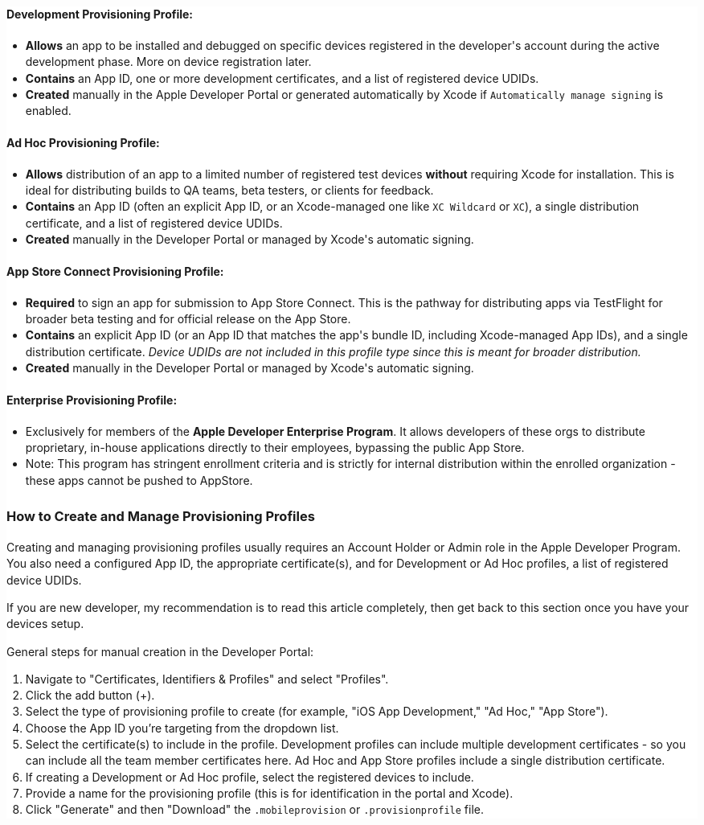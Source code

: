 #### Development Provisioning Profile:

- **Allows** an app to be installed and debugged on specific devices registered in the developer's account during the active development phase. More on device registration later.
- **Contains** an App ID, one or more development certificates, and a list of registered device UDIDs.
- **Created** manually in the Apple Developer Portal or generated automatically by Xcode if `Automatically manage signing` is enabled.

#### Ad Hoc Provisioning Profile:

- **Allows** distribution of an app to a limited number of registered test devices **without** requiring Xcode for installation. This is ideal for distributing builds to QA teams, beta testers, or clients for feedback.
- **Contains** an App ID (often an explicit App ID, or an Xcode-managed one like `XC Wildcard` or `XC`), a single distribution certificate, and a list of registered device UDIDs.
- **Created** manually in the Developer Portal or managed by Xcode's automatic signing.

#### App Store Connect Provisioning Profile:

- **Required** to sign an app for submission to App Store Connect. This is the pathway for distributing apps via TestFlight for broader beta testing and for official release on the App Store.
- **Contains** an explicit App ID (or an App ID that matches the app's bundle ID, including Xcode-managed App IDs), and a single distribution certificate. *Device UDIDs are not included in this profile type since this is meant for broader distribution.*
- **Created** manually in the Developer Portal or managed by Xcode's automatic signing.

#### Enterprise Provisioning Profile:

- Exclusively for members of the **Apple Developer Enterprise Program**. It allows developers of these orgs to distribute proprietary, in-house applications directly to their employees, bypassing the public App Store.
- Note: This program has stringent enrollment criteria and is strictly for internal distribution within the enrolled organization - these apps cannot be pushed to AppStore.

### How to Create and Manage Provisioning Profiles

Creating and managing provisioning profiles usually requires an Account Holder or Admin role in the Apple Developer Program. You also need a configured App ID, the appropriate certificate(s), and for Development or Ad Hoc profiles, a list of registered device UDIDs.

If you are new developer, my recommendation is to read this article completely, then get back to this section once you have your devices setup.

General steps for manual creation in the Developer Portal:

1. Navigate to "Certificates, Identifiers & Profiles" and select "Profiles".
2. Click the add button (+).
3. Select the type of provisioning profile to create (for example, "iOS App Development," "Ad Hoc," "App Store").
4. Choose the App ID you’re targeting from the dropdown list.
5. Select the certificate(s) to include in the profile. Development profiles can include multiple development certificates - so you can include all the team member certificates here. Ad Hoc and App Store profiles include a single distribution certificate.
6. If creating a Development or Ad Hoc profile, select the registered devices to include.
7. Provide a name for the provisioning profile (this is for identification in the portal and Xcode).
8. Click "Generate" and then "Download" the <FontIcon icon="fas fa-file-lines"/>`.mobileprovision` or <FontIcon icon="fas fa-file-lines"/>`.provisionprofile` file.
